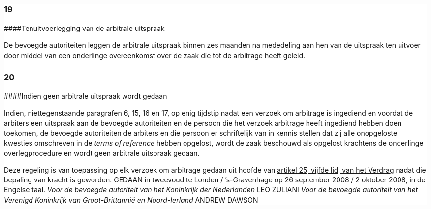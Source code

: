 ### 19  

####Tenuitvoerlegging van de arbitrale uitspraak

De bevoegde autoriteiten leggen de arbitrale uitspraak binnen zes maanden na mededeling aan hen van de uitspraak ten uitvoer door middel van een onderlinge overeenkomst over de zaak die tot de arbitrage heeft geleid.  

### 20  

####Indien geen arbitrale uitspraak wordt gedaan

Indien, niettegenstaande paragrafen 6, 15, 16 en 17, op enig tijdstip nadat een verzoek om arbitrage is ingediend en voordat de arbiters een uitspraak aan de bevoegde autoriteiten en de persoon die het verzoek arbitrage heeft ingediend hebben doen toekomen, de bevoegde autoriteiten de arbiters en die persoon er schriftelijk van in kennis stellen dat zij alle onopgeloste kwesties omschreven in de *terms of reference* hebben opgelost, wordt de zaak beschouwd als opgelost krachtens de onderlinge overlegprocedure en wordt geen arbitrale uitspraak gedaan.  

Deze regeling is van toepassing op elk verzoek om arbitrage gedaan uit hoofde van [artikel 25, vijfde lid, van het Verdrag](../../../../../../../../../../../../../verdrag/verdrag/tussen/de/regering/van/het/koninkrijk/der/nederlanden/en/de/etc/BWBV0003074/README.md) nadat die bepaling van kracht is geworden. GEDAAN in tweevoud te Londen / ’s-Gravenhage op 26 september 2008 / 2 oktober 2008, in de Engelse taal.  *Voor de bevoegde autoriteit van het Koninkrijk der Nederlanden*  LEO ZULIANI  *Voor de bevoegde autoriteit van het Verenigd Koninkrijk van Groot-Brittannië en Noord-Ierland*  ANDREW DAWSON  

